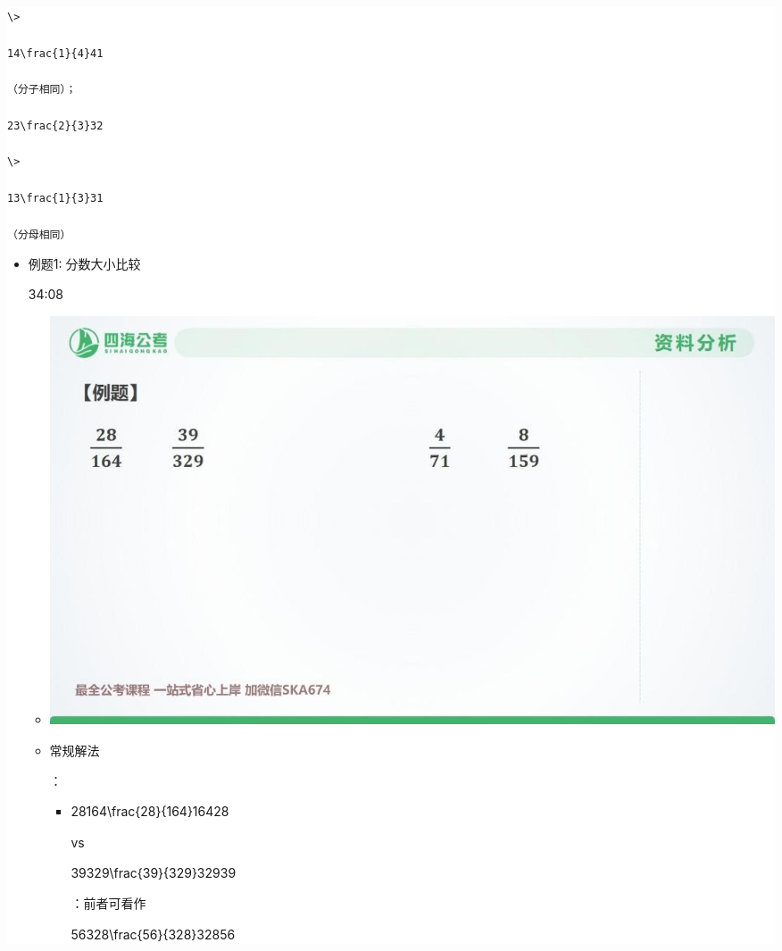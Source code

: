     \>

    ﻿14\frac{1}{4}41﻿

    （分子相同）；

    ﻿23\frac{2}{3}32﻿

    \>

    ﻿13\frac{1}{3}31﻿

    （分母相同）

- 例题1: 分数大小比较 

  34:08

  - ![img](../public/资料分析/%E8%B5%84%E6%96%9920250710/b66f9a7b4v24b30c89ce8894bd0773ee.jpeg)

  - 常规解法

    ：

    - ﻿28164\frac{28}{164}16428﻿

      vs

      ﻿39329\frac{39}{329}32939﻿

      ：前者可看作

      ﻿56328\frac{56}{328}32856﻿
